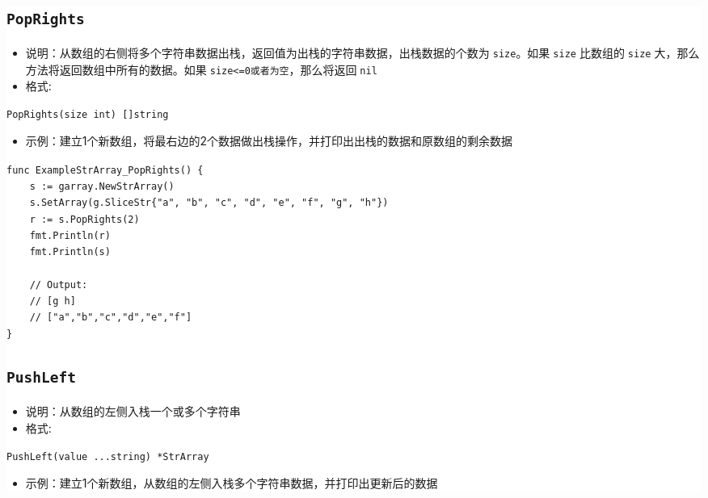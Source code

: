 
## `PopRights`

- 说明：从数组的右侧将多个字符串数据出栈，返回值为出栈的字符串数据，出栈数据的个数为 `size`。如果 `size` 比数组的 `size` 大，那么方法将返回数组中所有的数据。如果 `size<=0或者为空`，那么将返回 `nil`
- 格式:









```
PopRights(size int) []string
```

- 示例：建立1个新数组，将最右边的2个数据做出栈操作，并打印出出栈的数据和原数组的剩余数据









```
func ExampleStrArray_PopRights() {
  	s := garray.NewStrArray()
  	s.SetArray(g.SliceStr{"a", "b", "c", "d", "e", "f", "g", "h"})
  	r := s.PopRights(2)
  	fmt.Println(r)
  	fmt.Println(s)

  	// Output:
  	// [g h]
  	// ["a","b","c","d","e","f"]
}
```


## `PushLeft`

- 说明：从数组的左侧入栈一个或多个字符串
- 格式:









```
PushLeft(value ...string) *StrArray
```

- 示例：建立1个新数组，从数组的左侧入栈多个字符串数据，并打印出更新后的数据





